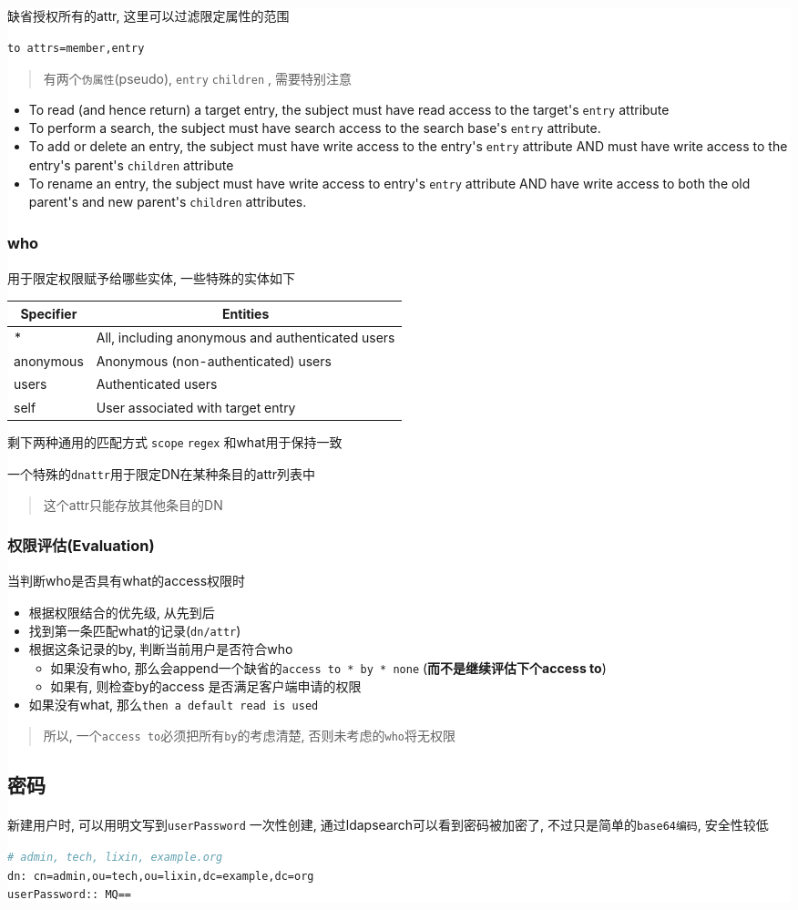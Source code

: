 缺省授权所有的attr, 这里可以过滤限定属性的范围

```
to attrs=member,entry
```

> 有两个`伪属性`(pseudo), `entry` `children` , 需要特别注意

+ To read (and hence return) a target entry, the subject must have read access to the target's `entry` attribute
+ To perform a search, the subject must have search access to the search base's `entry` attribute.
+ To add or delete an entry, the subject must have write access to the entry's `entry` attribute AND must have write access to the entry's parent's `children` attribute
+ To rename an entry, the subject must have write access to entry's `entry` attribute AND have write access to both the old parent's and new parent's `children` attributes.


### who

用于限定权限赋予给哪些实体, 一些特殊的实体如下

| Specifier | Entities | 
|-|-|
| *	 | All, including anonymous and authenticated users | 
| anonymous	| Anonymous (non-authenticated) users | 
| users	| Authenticated users | 
| self|	User associated with target entry | 


剩下两种通用的匹配方式 `scope` `regex` 和what用于保持一致

一个特殊的`dnattr`用于限定DN在某种条目的attr列表中

> 这个attr只能存放其他条目的DN

### 权限评估(Evaluation)

当判断who是否具有what的access权限时
+ 根据权限结合的优先级, 从先到后
+ 找到第一条匹配what的记录(`dn/attr`)
+ 根据这条记录的by, 判断当前用户是否符合who
  - 如果没有who, 那么会append一个缺省的`access to * by * none` (**而不是继续评估下个access to**)
  - 如果有, 则检查by的access 是否满足客户端申请的权限
+ 如果没有what, 那么`then a default read is used`

> 所以, 一个`access to`必须把所有`by`的考虑清楚, 否则未考虑的`who`将无权限

## 密码

新建用户时, 可以用明文写到`userPassword` 一次性创建, 通过ldapsearch可以看到密码被加密了, 不过只是简单的`base64编码`, 安全性较低

``` bash
# admin, tech, lixin, example.org
dn: cn=admin,ou=tech,ou=lixin,dc=example,dc=org
userPassword:: MQ==
```
